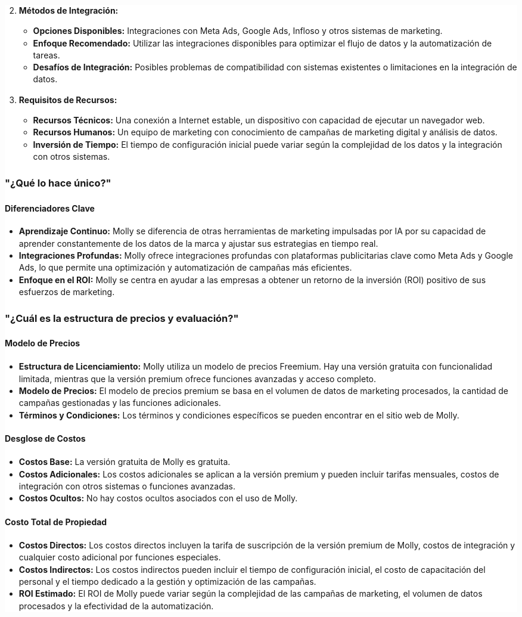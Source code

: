 2. **Métodos de Integración:**
   - **Opciones Disponibles:** Integraciones con Meta Ads, Google Ads, Infloso y otros sistemas de marketing.
   - **Enfoque Recomendado:**  Utilizar las integraciones disponibles para optimizar el flujo de datos y la automatización de tareas.
   - **Desafíos de Integración:**  Posibles problemas de compatibilidad con sistemas existentes o limitaciones en la integración de datos.

3. **Requisitos de Recursos:**
   - **Recursos Técnicos:** Una conexión a Internet estable, un dispositivo con capacidad de ejecutar un navegador web.
   - **Recursos Humanos:**  Un equipo de marketing con conocimiento de campañas de marketing digital y análisis de datos.
   - **Inversión de Tiempo:**  El tiempo de configuración inicial puede variar según la complejidad de los datos y la integración con otros sistemas.

### "¿Qué lo hace único?"

#### Diferenciadores Clave

- **Aprendizaje Continuo:** Molly se diferencia de otras herramientas de marketing impulsadas por IA por su capacidad de aprender constantemente de los datos de la marca y ajustar sus estrategias en tiempo real.
- **Integraciones Profundas:**  Molly ofrece integraciones profundas con plataformas publicitarias clave como Meta Ads y Google Ads, lo que permite una optimización y automatización de campañas más eficientes.
- **Enfoque en el ROI:**  Molly se centra en ayudar a las empresas a obtener un retorno de la inversión (ROI) positivo de sus esfuerzos de marketing.

### "¿Cuál es la estructura de precios y evaluación?"

#### Modelo de Precios

- **Estructura de Licenciamiento:** Molly utiliza un modelo de precios Freemium. Hay una versión gratuita con funcionalidad limitada, mientras que la versión premium ofrece funciones avanzadas y acceso completo.
- **Modelo de Precios:**  El modelo de precios premium se basa en el volumen de datos de marketing procesados, la cantidad de campañas gestionadas y las funciones adicionales.
- **Términos y Condiciones:**  Los términos y condiciones específicos se pueden encontrar en el sitio web de Molly.

#### Desglose de Costos

- **Costos Base:**  La versión gratuita de Molly es gratuita.
- **Costos Adicionales:**  Los costos adicionales se aplican a la versión premium y pueden incluir tarifas mensuales, costos de integración con otros sistemas o funciones avanzadas.
- **Costos Ocultos:**  No hay costos ocultos asociados con el uso de Molly.

#### Costo Total de Propiedad

- **Costos Directos:**  Los costos directos incluyen la tarifa de suscripción de la versión premium de Molly, costos de integración y cualquier costo adicional por funciones especiales.
- **Costos Indirectos:**  Los costos indirectos pueden incluir el tiempo de configuración inicial, el costo de capacitación del personal y el tiempo dedicado a la gestión y optimización de las campañas.
- **ROI Estimado:**  El ROI de Molly puede variar según la complejidad de las campañas de marketing, el volumen de datos procesados y la efectividad de la automatización.
